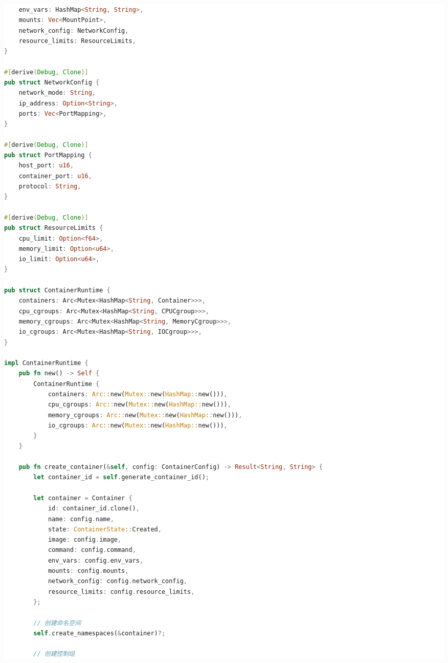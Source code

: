 ```rust
    env_vars: HashMap<String, String>,
    mounts: Vec<MountPoint>,
    network_config: NetworkConfig,
    resource_limits: ResourceLimits,
}

#[derive(Debug, Clone)]
pub struct NetworkConfig {
    network_mode: String,
    ip_address: Option<String>,
    ports: Vec<PortMapping>,
}

#[derive(Debug, Clone)]
pub struct PortMapping {
    host_port: u16,
    container_port: u16,
    protocol: String,
}

#[derive(Debug, Clone)]
pub struct ResourceLimits {
    cpu_limit: Option<f64>,
    memory_limit: Option<u64>,
    io_limit: Option<u64>,
}

pub struct ContainerRuntime {
    containers: Arc<Mutex<HashMap<String, Container>>>,
    cpu_cgroups: Arc<Mutex<HashMap<String, CPUCgroup>>>,
    memory_cgroups: Arc<Mutex<HashMap<String, MemoryCgroup>>>,
    io_cgroups: Arc<Mutex<HashMap<String, IOCgroup>>>,
}

impl ContainerRuntime {
    pub fn new() -> Self {
        ContainerRuntime {
            containers: Arc::new(Mutex::new(HashMap::new())),
            cpu_cgroups: Arc::new(Mutex::new(HashMap::new())),
            memory_cgroups: Arc::new(Mutex::new(HashMap::new())),
            io_cgroups: Arc::new(Mutex::new(HashMap::new())),
        }
    }
    
    pub fn create_container(&self, config: ContainerConfig) -> Result<String, String> {
        let container_id = self.generate_container_id();
        
        let container = Container {
            id: container_id.clone(),
            name: config.name,
            state: ContainerState::Created,
            image: config.image,
            command: config.command,
            env_vars: config.env_vars,
            mounts: config.mounts,
            network_config: config.network_config,
            resource_limits: config.resource_limits,
        };
        
        // 创建命名空间
        self.create_namespaces(&container)?;
        
        // 创建控制组
```